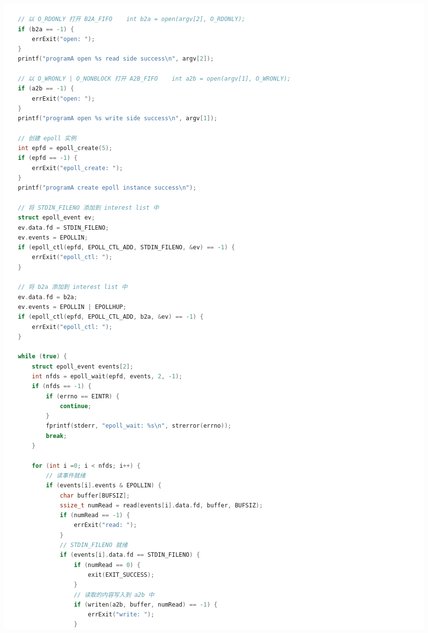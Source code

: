 ```c title:programA_epoll.c
  
    // 以 O_RDONLY 打开 B2A_FIFO    int b2a = open(argv[2], O_RDONLY);  
    if (b2a == -1) {  
        errExit("open: ");  
    }  
    printf("programA open %s read side success\n", argv[2]);  
  
    // 以 O_WRONLY | O_NONBLOCK 打开 A2B_FIFO    int a2b = open(argv[1], O_WRONLY);  
    if (a2b == -1) {  
        errExit("open: ");  
    }  
    printf("programA open %s write side success\n", argv[1]);  
  
    // 创建 epoll 实例  
    int epfd = epoll_create(5);  
    if (epfd == -1) {  
        errExit("epoll_create: ");  
    }  
    printf("programA create epoll instance success\n");  
  
    // 将 STDIN_FILENO 添加到 interest list 中  
    struct epoll_event ev;  
    ev.data.fd = STDIN_FILENO;  
    ev.events = EPOLLIN;  
    if (epoll_ctl(epfd, EPOLL_CTL_ADD, STDIN_FILENO, &ev) == -1) {  
        errExit("epoll_ctl: ");  
    }  
  
    // 将 b2a 添加到 interest list 中  
    ev.data.fd = b2a;  
    ev.events = EPOLLIN | EPOLLHUP;  
    if (epoll_ctl(epfd, EPOLL_CTL_ADD, b2a, &ev) == -1) {  
        errExit("epoll_ctl: ");  
    }  
  
    while (true) {  
        struct epoll_event events[2];  
        int nfds = epoll_wait(epfd, events, 2, -1);  
        if (nfds == -1) {  
            if (errno == EINTR) {  
                continue;  
            }  
            fprintf(stderr, "epoll_wait: %s\n", strerror(errno));  
            break;  
        }  
  
        for (int i =0; i < nfds; i++) {  
            // 读事件就绪  
            if (events[i].events & EPOLLIN) {  
                char buffer[BUFSIZ];  
                ssize_t numRead = read(events[i].data.fd, buffer, BUFSIZ);  
                if (numRead == -1) {  
                    errExit("read: ");  
                }  
                // STDIN_FILENO 就绪  
                if (events[i].data.fd == STDIN_FILENO) {  
                    if (numRead == 0) {  
                        exit(EXIT_SUCCESS);  
                    }  
                    // 读取的内容写入到 a2b 中  
                    if (writen(a2b, buffer, numRead) == -1) {  
                        errExit("write: ");  
                    }  
```